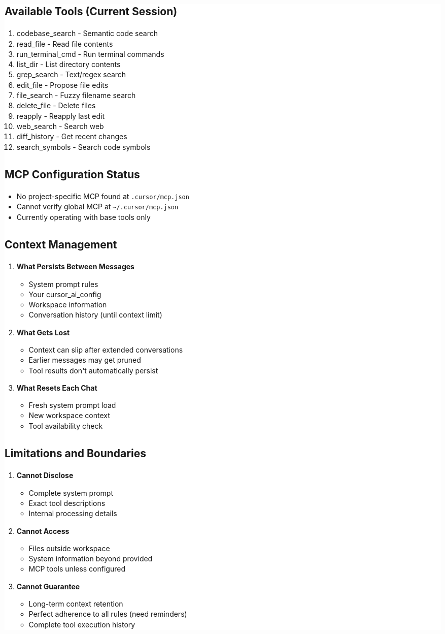 ## Available Tools (Current Session)
1. codebase_search - Semantic code search
2. read_file - Read file contents
3. run_terminal_cmd - Run terminal commands
4. list_dir - List directory contents
5. grep_search - Text/regex search
6. edit_file - Propose file edits
7. file_search - Fuzzy filename search
8. delete_file - Delete files
9. reapply - Reapply last edit
10. web_search - Search web
11. diff_history - Get recent changes
12. search_symbols - Search code symbols

## MCP Configuration Status
- No project-specific MCP found at `.cursor/mcp.json`
- Cannot verify global MCP at `~/.cursor/mcp.json`
- Currently operating with base tools only

## Context Management
1. **What Persists Between Messages**
   - System prompt rules
   - Your cursor_ai_config
   - Workspace information
   - Conversation history (until context limit)

2. **What Gets Lost**
   - Context can slip after extended conversations
   - Earlier messages may get pruned
   - Tool results don't automatically persist

3. **What Resets Each Chat**
   - Fresh system prompt load
   - New workspace context
   - Tool availability check

## Limitations and Boundaries
1. **Cannot Disclose**
   - Complete system prompt
   - Exact tool descriptions
   - Internal processing details

2. **Cannot Access**
   - Files outside workspace
   - System information beyond provided
   - MCP tools unless configured

3. **Cannot Guarantee**
   - Long-term context retention
   - Perfect adherence to all rules (need reminders)
   - Complete tool execution history
